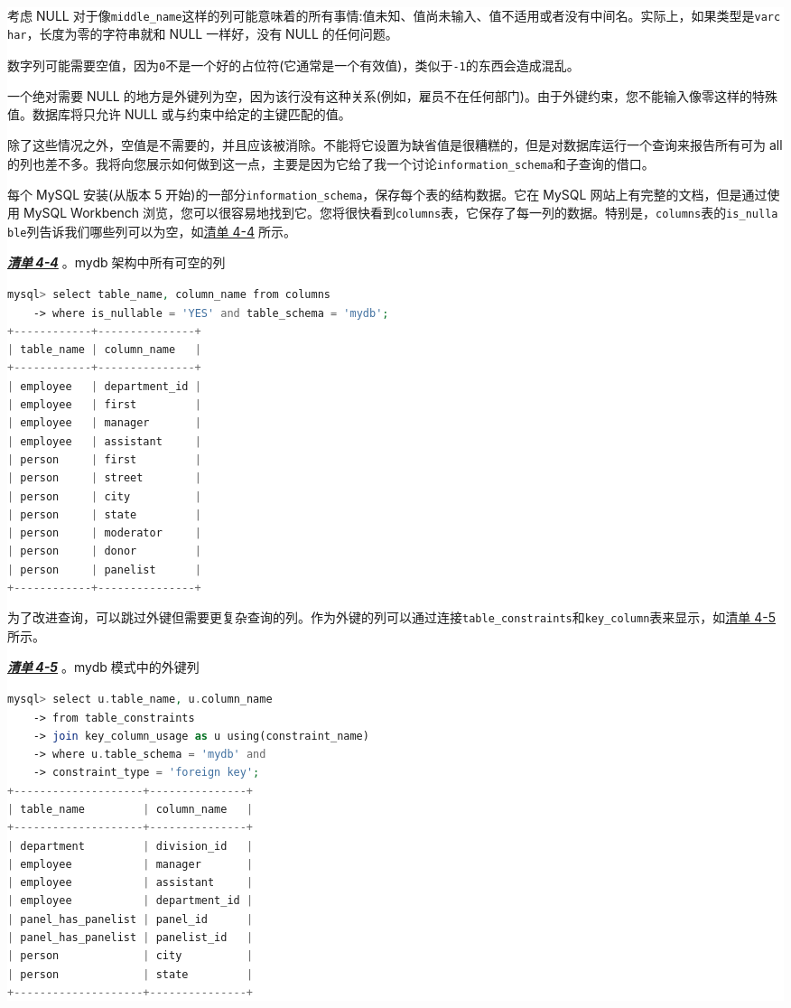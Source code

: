 考虑 NULL 对于像`middle_name`这样的列可能意味着的所有事情:值未知、值尚未输入、值不适用或者没有中间名。实际上，如果类型是`varchar`，长度为零的字符串就和 NULL 一样好，没有 NULL 的任何问题。

数字列可能需要空值，因为`0`不是一个好的占位符(它通常是一个有效值)，类似于`-1`的东西会造成混乱。

一个绝对需要 NULL 的地方是外键列为空，因为该行没有这种关系(例如，雇员不在任何部门)。由于外键约束，您不能输入像零这样的特殊值。数据库将只允许 NULL 或与约束中给定的主键匹配的值。

除了这些情况之外，空值是不需要的，并且应该被消除。不能将它设置为缺省值是很糟糕的，但是对数据库运行一个查询来报告所有可为 all 的列也差不多。我将向您展示如何做到这一点，主要是因为它给了我一个讨论`information_schema`和子查询的借口。

每个 MySQL 安装(从版本 5 开始)的一部分`information_schema`，保存每个表的结构数据。它在 MySQL 网站上有完整的文档，但是通过使用 MySQL Workbench 浏览，您可以很容易地找到它。您将很快看到`columns`表，它保存了每一列的数据。特别是，`columns`表的`is_nullable`列告诉我们哪些列可以为空，如[清单 4-4](#list4) 所示。

***[清单 4-4](#_list4)*** 。mydb 架构中所有可空的列

```php
mysql> select table_name, column_name from columns
    -> where is_nullable = 'YES' and table_schema = 'mydb';
+------------+---------------+
| table_name | column_name   |
+------------+---------------+
| employee   | department_id |
| employee   | first         |
| employee   | manager       |
| employee   | assistant     |
| person     | first         |
| person     | street        |
| person     | city          |
| person     | state         |
| person     | moderator     |
| person     | donor         |
| person     | panelist      |
+------------+---------------+
```

为了改进查询，可以跳过外键但需要更复杂查询的列。作为外键的列可以通过连接`table_constraints`和`key_column`表来显示，如[清单 4-5](#list5) 所示。

***[清单 4-5](#_list5)*** 。mydb 模式中的外键列

```php
mysql> select u.table_name, u.column_name
    -> from table_constraints
    -> join key_column_usage as u using(constraint_name)
    -> where u.table_schema = 'mydb' and
    -> constraint_type = 'foreign key';
+--------------------+---------------+
| table_name         | column_name   |
+--------------------+---------------+
| department         | division_id   |
| employee           | manager       |
| employee           | assistant     |
| employee           | department_id |
| panel_has_panelist | panel_id      |
| panel_has_panelist | panelist_id   |
| person             | city          |
| person             | state         |
+--------------------+---------------+
```
